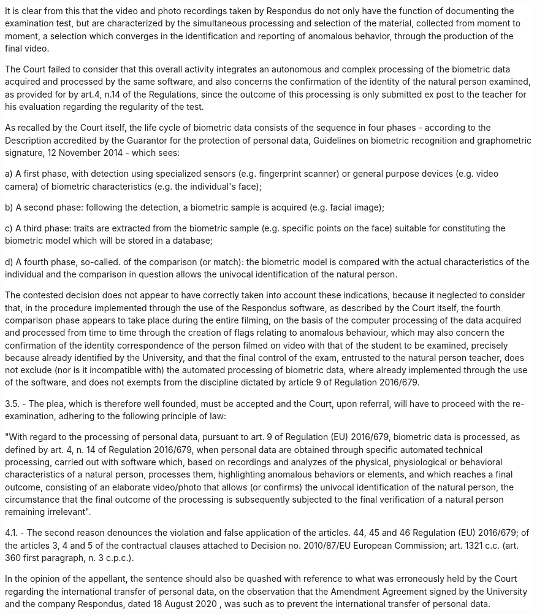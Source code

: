 It is clear from this that the video and photo recordings taken by Respondus do not only have the function of documenting the examination test, but are characterized by the simultaneous processing and selection of the material, collected from moment to moment, a selection which converges in the identification and reporting of anomalous behavior, through the production of the final video.

The Court failed to consider that this overall activity integrates an autonomous and complex processing of the biometric data acquired and processed by the same software, and also concerns the confirmation of the identity of the natural person examined, as provided for by art.4, n.14 of the Regulations, since the outcome of this processing is only submitted ex post to the teacher for his evaluation regarding the regularity of the test.

As recalled by the Court itself, the life cycle of biometric data consists of the sequence in four phases - according to the Description accredited by the Guarantor for the protection of personal data, Guidelines on biometric recognition and graphometric signature, 12 November 2014 - which sees:

a) A first phase, with detection using specialized sensors (e.g. fingerprint scanner) or general purpose devices (e.g. video camera) of biometric characteristics (e.g. the individual's face);

b) A second phase: following the detection, a biometric sample is acquired (e.g. facial image);

c) A third phase: traits are extracted from the biometric sample (e.g. specific points on the face) suitable for constituting the biometric model which will be stored in a database;

d) A fourth phase, so-called. of the comparison (or match): the biometric model is compared with the actual characteristics of the individual and the comparison in question allows the univocal identification of the natural person.

The contested decision does not appear to have correctly taken into account these indications, because it neglected to consider that, in the procedure implemented through the use of the Respondus software, as described by the Court itself, the fourth comparison phase appears to take place during the entire filming, on the basis of the computer processing of the data acquired and processed from time to time through the creation of flags relating to anomalous behaviour, which may also concern the confirmation of the identity correspondence of the person filmed on video with that of the student to be examined, precisely because already identified by the University, and that the final control of the exam, entrusted to the natural person teacher, does not exclude (nor is it incompatible with) the automated processing of biometric data, where already implemented through the use of the software, and does not exempts from the discipline dictated by article 9 of Regulation 2016/679.

3.5. - The plea, which is therefore well founded, must be accepted and the Court, upon referral, will have to proceed with the re-examination, adhering to the following principle of law:

"With regard to the processing of personal data, pursuant to art. 9 of Regulation (EU) 2016/679, biometric data is processed, as defined by art. 4, n. 14 of Regulation 2016/679, when personal data are obtained through specific automated technical processing, carried out with software which, based on recordings and analyzes of the physical, physiological or behavioral characteristics of a natural person, processes them, highlighting anomalous behaviors or elements, and which reaches a final outcome, consisting of an elaborate video/photo that allows (or confirms) the univocal identification of the natural person, the circumstance that the final outcome of the processing is subsequently subjected to the final verification of a natural person remaining irrelevant".

4.1. - The second reason denounces the violation and false application of the articles. 44, 45 and 46 Regulation (EU) 2016/679; of the articles 3, 4 and 5 of the contractual clauses attached to Decision no. 2010/87/EU European Commission; art. 1321 c.c. (art. 360 first paragraph, n. 3 c.p.c.).

In the opinion of the appellant, the sentence should also be quashed with reference to what was erroneously held by the Court regarding the international transfer of personal data, on the observation that the Amendment Agreement signed by the University and the company Respondus, dated 18 August 2020 , was such as to prevent the international transfer of personal data.
